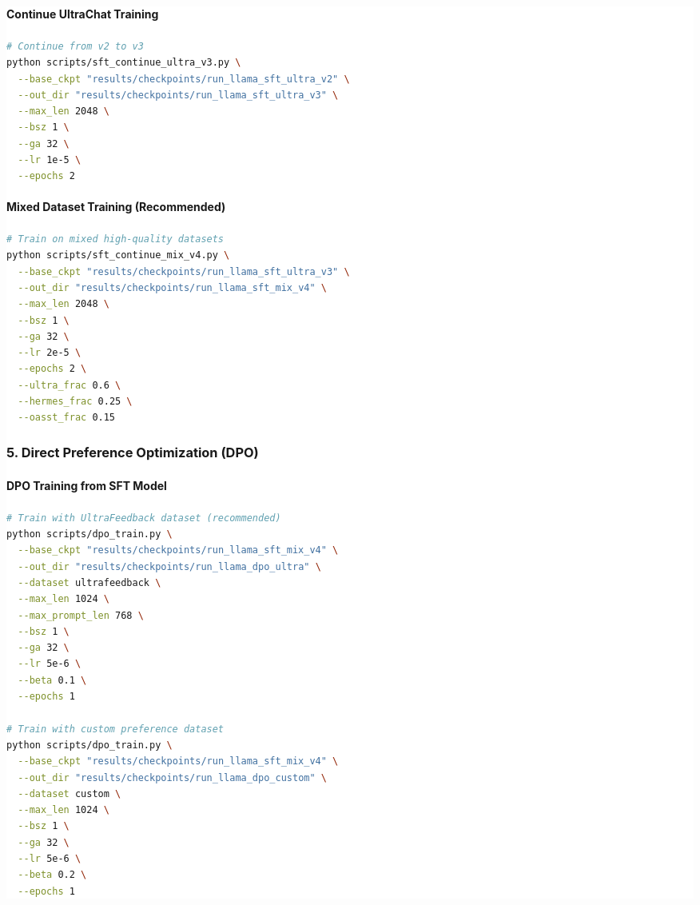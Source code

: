 #### **Continue UltraChat Training**
```bash
# Continue from v2 to v3
python scripts/sft_continue_ultra_v3.py \
  --base_ckpt "results/checkpoints/run_llama_sft_ultra_v2" \
  --out_dir "results/checkpoints/run_llama_sft_ultra_v3" \
  --max_len 2048 \
  --bsz 1 \
  --ga 32 \
  --lr 1e-5 \
  --epochs 2
```

#### **Mixed Dataset Training (Recommended)**
```bash
# Train on mixed high-quality datasets
python scripts/sft_continue_mix_v4.py \
  --base_ckpt "results/checkpoints/run_llama_sft_ultra_v3" \
  --out_dir "results/checkpoints/run_llama_sft_mix_v4" \
  --max_len 2048 \
  --bsz 1 \
  --ga 32 \
  --lr 2e-5 \
  --epochs 2 \
  --ultra_frac 0.6 \
  --hermes_frac 0.25 \
  --oasst_frac 0.15
```

### **5. Direct Preference Optimization (DPO)**

#### **DPO Training from SFT Model**
```bash
# Train with UltraFeedback dataset (recommended)
python scripts/dpo_train.py \
  --base_ckpt "results/checkpoints/run_llama_sft_mix_v4" \
  --out_dir "results/checkpoints/run_llama_dpo_ultra" \
  --dataset ultrafeedback \
  --max_len 1024 \
  --max_prompt_len 768 \
  --bsz 1 \
  --ga 32 \
  --lr 5e-6 \
  --beta 0.1 \
  --epochs 1

# Train with custom preference dataset
python scripts/dpo_train.py \
  --base_ckpt "results/checkpoints/run_llama_sft_mix_v4" \
  --out_dir "results/checkpoints/run_llama_dpo_custom" \
  --dataset custom \
  --max_len 1024 \
  --bsz 1 \
  --ga 32 \
  --lr 5e-6 \
  --beta 0.2 \
  --epochs 1
```
